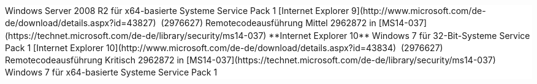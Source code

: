 </td>
</tr>
<tr>
<td style="border:1px solid black;">
Windows Server 2008 R2 für x64-basierte Systeme Service Pack 1

</td>
<td style="border:1px solid black;">
[Internet Explorer 9](http://www.microsoft.com/de-de/download/details.aspx?id=43827)   
(2976627)

</td>
<td style="border:1px solid black;">
Remotecodeausführung

</td>
<td style="border:1px solid black;">
Mittel

</td>
<td style="border:1px solid black;">
2962872 in [MS14-037](https://technet.microsoft.com/de-de/library/security/ms14-037)

</td>
</tr>
<tr>
<td style="border:1px solid black;" colspan="5">
**Internet Explorer 10**

</td>
</tr>
<tr>
<td style="border:1px solid black;">
Windows 7 für 32-Bit-Systeme Service Pack 1

</td>
<td style="border:1px solid black;">
[Internet Explorer 10](http://www.microsoft.com/de-de/download/details.aspx?id=43834)   
(2976627)

</td>
<td style="border:1px solid black;">
Remotecodeausführung

</td>
<td style="border:1px solid black;">
Kritisch

</td>
<td style="border:1px solid black;">
2962872 in [MS14-037](https://technet.microsoft.com/de-de/library/security/ms14-037)

</td>
</tr>
<tr>
<td style="border:1px solid black;">
Windows 7 für x64-basierte Systeme Service Pack 1
